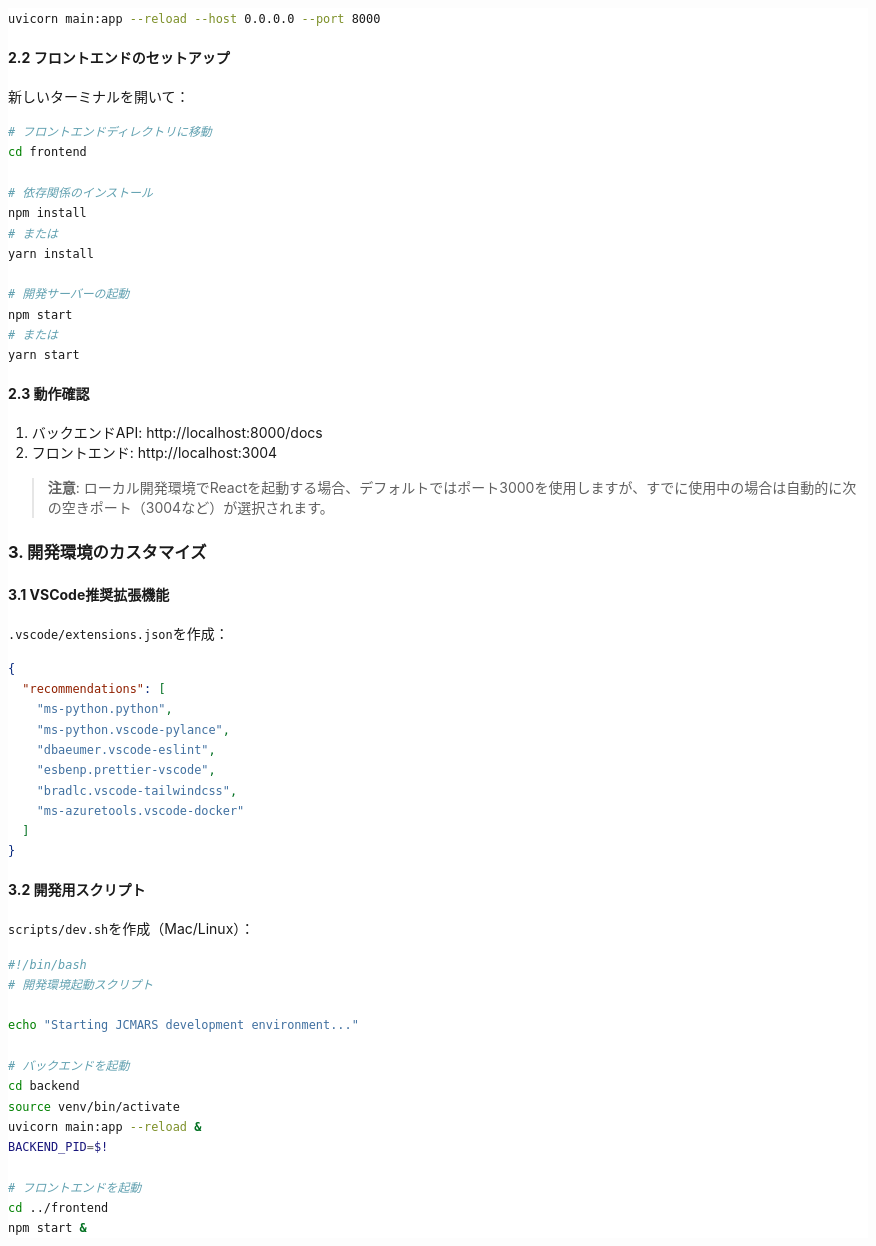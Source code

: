 ```bash
uvicorn main:app --reload --host 0.0.0.0 --port 8000
```

#### 2.2 フロントエンドのセットアップ

新しいターミナルを開いて：

```bash
# フロントエンドディレクトリに移動
cd frontend

# 依存関係のインストール
npm install
# または
yarn install

# 開発サーバーの起動
npm start
# または
yarn start
```

#### 2.3 動作確認

1. バックエンドAPI: http://localhost:8000/docs
2. フロントエンド: http://localhost:3004

> **注意**: ローカル開発環境でReactを起動する場合、デフォルトではポート3000を使用しますが、すでに使用中の場合は自動的に次の空きポート（3004など）が選択されます。

### 3. 開発環境のカスタマイズ

#### 3.1 VSCode推奨拡張機能

`.vscode/extensions.json`を作成：

```json
{
  "recommendations": [
    "ms-python.python",
    "ms-python.vscode-pylance",
    "dbaeumer.vscode-eslint",
    "esbenp.prettier-vscode",
    "bradlc.vscode-tailwindcss",
    "ms-azuretools.vscode-docker"
  ]
}
```

#### 3.2 開発用スクリプト

`scripts/dev.sh`を作成（Mac/Linux）：

```bash
#!/bin/bash
# 開発環境起動スクリプト

echo "Starting JCMARS development environment..."

# バックエンドを起動
cd backend
source venv/bin/activate
uvicorn main:app --reload &
BACKEND_PID=$!

# フロントエンドを起動
cd ../frontend
npm start &
```